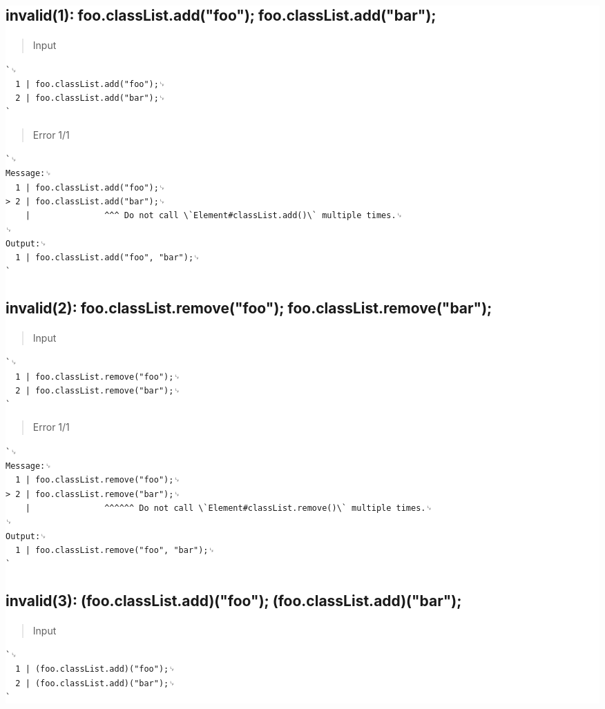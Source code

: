 ## invalid(1): foo.classList.add("foo"); foo.classList.add("bar");

> Input

    `␊
      1 | foo.classList.add("foo");␊
      2 | foo.classList.add("bar");␊
    `

> Error 1/1

    `␊
    Message:␊
      1 | foo.classList.add("foo");␊
    > 2 | foo.classList.add("bar");␊
        |               ^^^ Do not call \`Element#classList.add()\` multiple times.␊
    ␊
    Output:␊
      1 | foo.classList.add("foo", "bar");␊
    `

## invalid(2): foo.classList.remove("foo"); foo.classList.remove("bar");

> Input

    `␊
      1 | foo.classList.remove("foo");␊
      2 | foo.classList.remove("bar");␊
    `

> Error 1/1

    `␊
    Message:␊
      1 | foo.classList.remove("foo");␊
    > 2 | foo.classList.remove("bar");␊
        |               ^^^^^^ Do not call \`Element#classList.remove()\` multiple times.␊
    ␊
    Output:␊
      1 | foo.classList.remove("foo", "bar");␊
    `

## invalid(3): (foo.classList.add)("foo"); (foo.classList.add)("bar");

> Input

    `␊
      1 | (foo.classList.add)("foo");␊
      2 | (foo.classList.add)("bar");␊
    `
